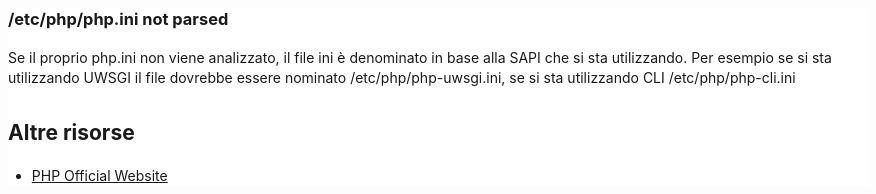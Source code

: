 ### /etc/php/php.ini not parsed

Se il proprio php.ini non viene analizzato, il file ini è denominato in base alla SAPI che si sta utilizzando. Per esempio se si sta utilizzando UWSGI il file dovrebbe essere nominato /etc/php/php-uwsgi.ini, se si sta utilizzando CLI /etc/php/php-cli.ini

## Altre risorse

*   [PHP Official Website](http://www.php.net/)